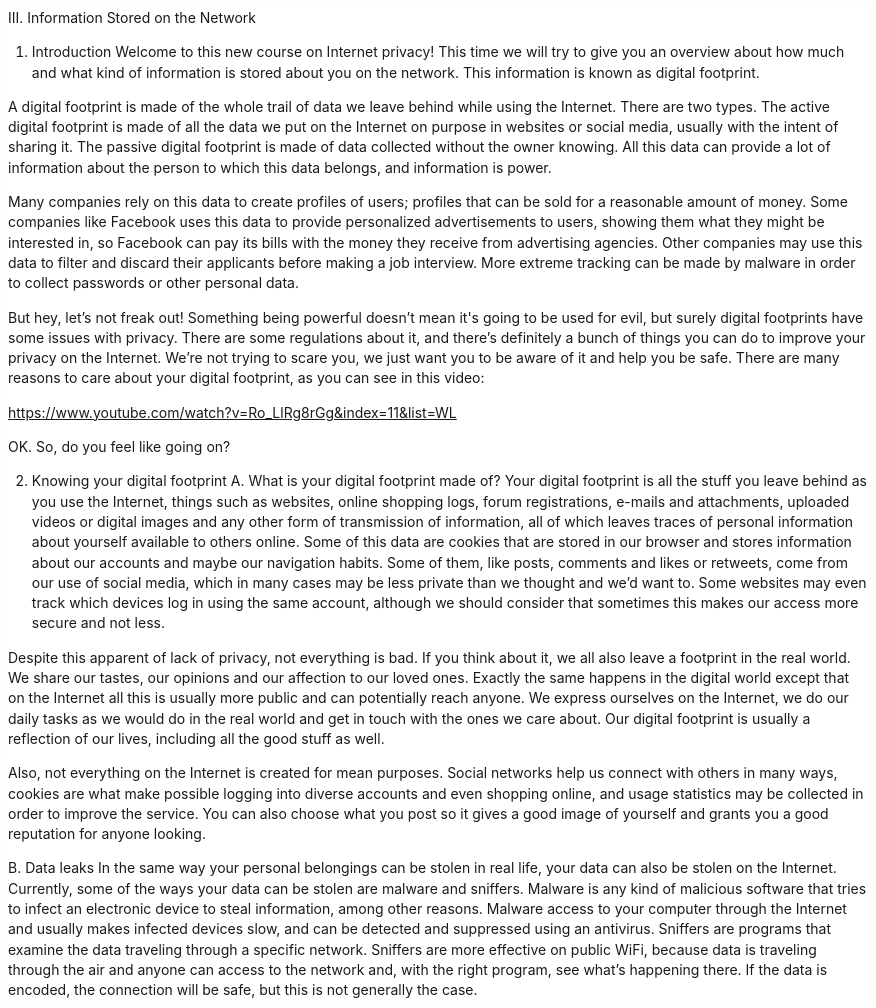 III. Information Stored on the Network
1. Introduction
Welcome to this new course on Internet privacy! This time we will try to give you an overview about how much and what kind of information is stored about you on the network. This information is known as digital footprint.

A digital footprint is made of the whole trail of data we leave behind while using the Internet. There are two types. The active digital footprint is made of all the data we put on the Internet on purpose in websites or social media, usually with the intent of sharing it. The passive digital footprint is made of data collected without the owner knowing. All this data can provide a lot of information about the person to which this data belongs, and information is power. 

Many companies rely on this data to create profiles of users; profiles that can be sold for a reasonable amount of money. Some companies like Facebook uses this data to provide personalized advertisements to users, showing them what they might be interested in, so Facebook can pay its bills with the money they receive from advertising agencies. Other companies may use this data to filter and discard their applicants before making a job interview. More extreme tracking can be made by malware in order to collect passwords or other personal data.

But hey, let’s not freak out! Something being powerful doesn’t mean it's going to be used for evil, but surely digital footprints have some issues with privacy. There are some regulations about it, and there’s definitely a bunch of things you can do to improve your privacy on the Internet. We’re not trying to scare you, we just want you to be aware of it and help you be safe. There are many reasons to care about your digital footprint, as you can see in this video:

https://www.youtube.com/watch?v=Ro_LlRg8rGg&index=11&list=WL

OK. So, do you feel like going on?

2. Knowing your digital footprint
A. What is your digital footprint made of?
Your digital footprint is all the stuff you leave behind as you use the Internet, things such as websites, online shopping logs, forum registrations, e-mails and attachments, uploaded videos or digital images and any other form of transmission of information, all of which leaves traces of personal information about yourself available to others online. Some of this data are cookies that are stored in our browser and stores information about our accounts and maybe our navigation habits. Some of them, like posts, comments and likes or retweets, come from our use of social media, which in many cases may be less private than we thought and we’d want to. Some websites may even track which devices log in using the same account, although we should consider that sometimes this makes our access more secure and not less.

Despite this apparent of lack of privacy, not everything is bad. If you think about it, we all also leave a footprint in the real world. We share our tastes, our opinions and our affection to our loved ones. Exactly the same happens in the digital world except that on the Internet all this is usually more public and can potentially reach anyone. We express ourselves on the Internet, we do our daily tasks as we would do in the real world and get in touch with the ones we care about. Our digital footprint is usually a reflection of our lives, including all the good stuff as well.

Also, not everything on the Internet is created for mean purposes. Social networks help us connect with others in many ways, cookies are what make possible logging into diverse accounts and even shopping online, and usage statistics may be collected in order to improve the service. You can also choose what you post so it gives a good image of yourself and grants you a good reputation for anyone looking.

B. Data leaks
In the same way your personal belongings can be stolen in real life, your data can also be stolen on the Internet. Currently, some of the ways your data can be stolen are malware and sniffers. Malware is any kind of malicious software that tries to infect an electronic device to steal information, among other reasons. Malware access to your computer through the Internet and usually makes infected devices slow, and can be detected and suppressed using an antivirus. Sniffers are programs that examine the data traveling through a specific network. Sniffers are more effective on public WiFi, because data is traveling through the air and anyone can access to the network and, with the right program, see what’s happening there. If the data is encoded, the connection will be safe, but this is not generally the case.
